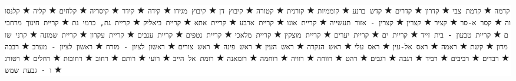 `קדמה`  ★ 
`קדמת צבי`  ★ 
`קדרון`  ★ 
`קדרים`  ★ 
`קדש ברנע`  ★ 
`קוממיות`  ★ 
`קורנית`  ★ 
`קטורה`  ★ 
`קיבוץ דן`  ★ 
`קיבוץ מגידו`  ★ 
`קידה`  ★ 
`קידר`  ★ 
`קיסריה`  ★ 
`קלחים`  ★ 
`קליה`  ★ 
`קלנסווה`  ★ 
`קסר א-סר`  ★ 
`קציר`  ★ 
`קצרין`  ★ 
`קצרין - אזור תעשייה`  ★ 
`קריית אונו`  ★ 
`קריית ארבע`  ★ 
`קריית אתא`  ★ 
`קריית ביאליק`  ★ 
`קריית גת, כרמי גת`  ★ 
`קריית חינוך מרחבים`  ★ 
`קריית טבעון - בית זייד`  ★ 
`קריית ים`  ★ 
`קריית יערים`  ★ 
`קריית מוצקין`  ★ 
`קריית מלאכי`  ★ 
`קריית נטפים`  ★ 
`קריית ענבים`  ★ 
`קריית עקרון`  ★ 
`קריית שמונה`  ★ 
`קרני שומרון`  ★ 
`קשת`  ★ 
`ראמה`  ★ 
`ראס אל-עין`  ★ 
`ראס עלי`  ★ 
`ראש הנקרה`  ★ 
`ראש העין`  ★ 
`ראש פינה`  ★ 
`ראש צורים`  ★ 
`ראשון לציון - מזרח`  ★ 
`ראשון לציון - מערב`  ★ 
`רבבה`  ★ 
`רבדים`  ★ 
`רביבים`  ★ 
`רביד`  ★ 
`רגבה`  ★ 
`רגבים`  ★ 
`רהט`  ★ 
`רווחה`  ★ 
`רוויה`  ★ 
`רוחמה`  ★ 
`רומאנה`  ★ 
`רומת אל הייב`  ★ 
`רועי`  ★ 
`רותם`  ★ 
`רחוב`  ★ 
`רחובות`  ★ 
`רחלים`  ★ 
`רטורנו - גבעת שמש`  ★ 